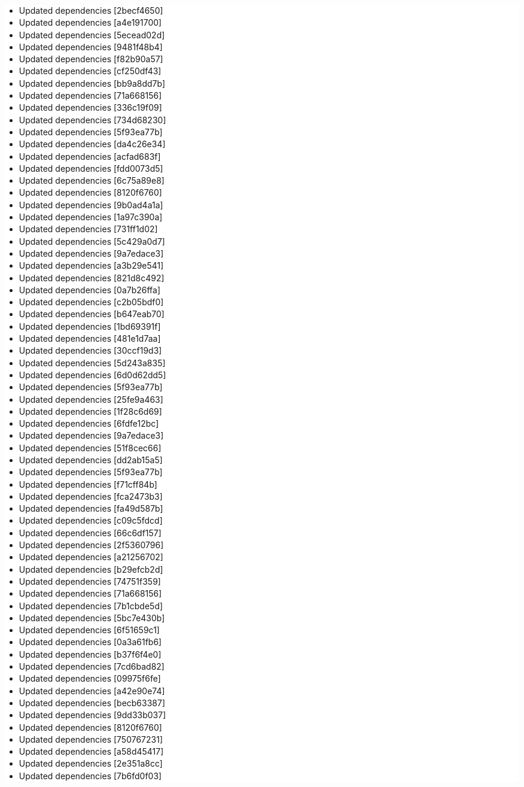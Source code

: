 - Updated dependencies [2becf4650]
- Updated dependencies [a4e191700]
- Updated dependencies [5ecead02d]
- Updated dependencies [9481f48b4]
- Updated dependencies [f82b90a57]
- Updated dependencies [cf250df43]
- Updated dependencies [bb9a8dd7b]
- Updated dependencies [71a668156]
- Updated dependencies [336c19f09]
- Updated dependencies [734d68230]
- Updated dependencies [5f93ea77b]
- Updated dependencies [da4c26e34]
- Updated dependencies [acfad683f]
- Updated dependencies [fdd0073d5]
- Updated dependencies [6c75a89e8]
- Updated dependencies [8120f6760]
- Updated dependencies [9b0ad4a1a]
- Updated dependencies [1a97c390a]
- Updated dependencies [731ff1d02]
- Updated dependencies [5c429a0d7]
- Updated dependencies [9a7edace3]
- Updated dependencies [a3b29e541]
- Updated dependencies [821d8c492]
- Updated dependencies [0a7b26ffa]
- Updated dependencies [c2b05bdf0]
- Updated dependencies [b647eab70]
- Updated dependencies [1bd69391f]
- Updated dependencies [481e1d7aa]
- Updated dependencies [30ccf19d3]
- Updated dependencies [5d243a835]
- Updated dependencies [6d0d62dd5]
- Updated dependencies [5f93ea77b]
- Updated dependencies [25fe9a463]
- Updated dependencies [1f28c6d69]
- Updated dependencies [6fdfe12bc]
- Updated dependencies [9a7edace3]
- Updated dependencies [51f8cec66]
- Updated dependencies [dd2ab15a5]
- Updated dependencies [5f93ea77b]
- Updated dependencies [f71cff84b]
- Updated dependencies [fca2473b3]
- Updated dependencies [fa49d587b]
- Updated dependencies [c09c5fdcd]
- Updated dependencies [66c6df157]
- Updated dependencies [2f5360796]
- Updated dependencies [a21256702]
- Updated dependencies [b29efcb2d]
- Updated dependencies [74751f359]
- Updated dependencies [71a668156]
- Updated dependencies [7b1cbde5d]
- Updated dependencies [5bc7e430b]
- Updated dependencies [6f51659c1]
- Updated dependencies [0a3a61fb6]
- Updated dependencies [b37f6f4e0]
- Updated dependencies [7cd6bad82]
- Updated dependencies [09975f6fe]
- Updated dependencies [a42e90e74]
- Updated dependencies [becb63387]
- Updated dependencies [9dd33b037]
- Updated dependencies [8120f6760]
- Updated dependencies [750767231]
- Updated dependencies [a58d45417]
- Updated dependencies [2e351a8cc]
- Updated dependencies [7b6fd0f03]